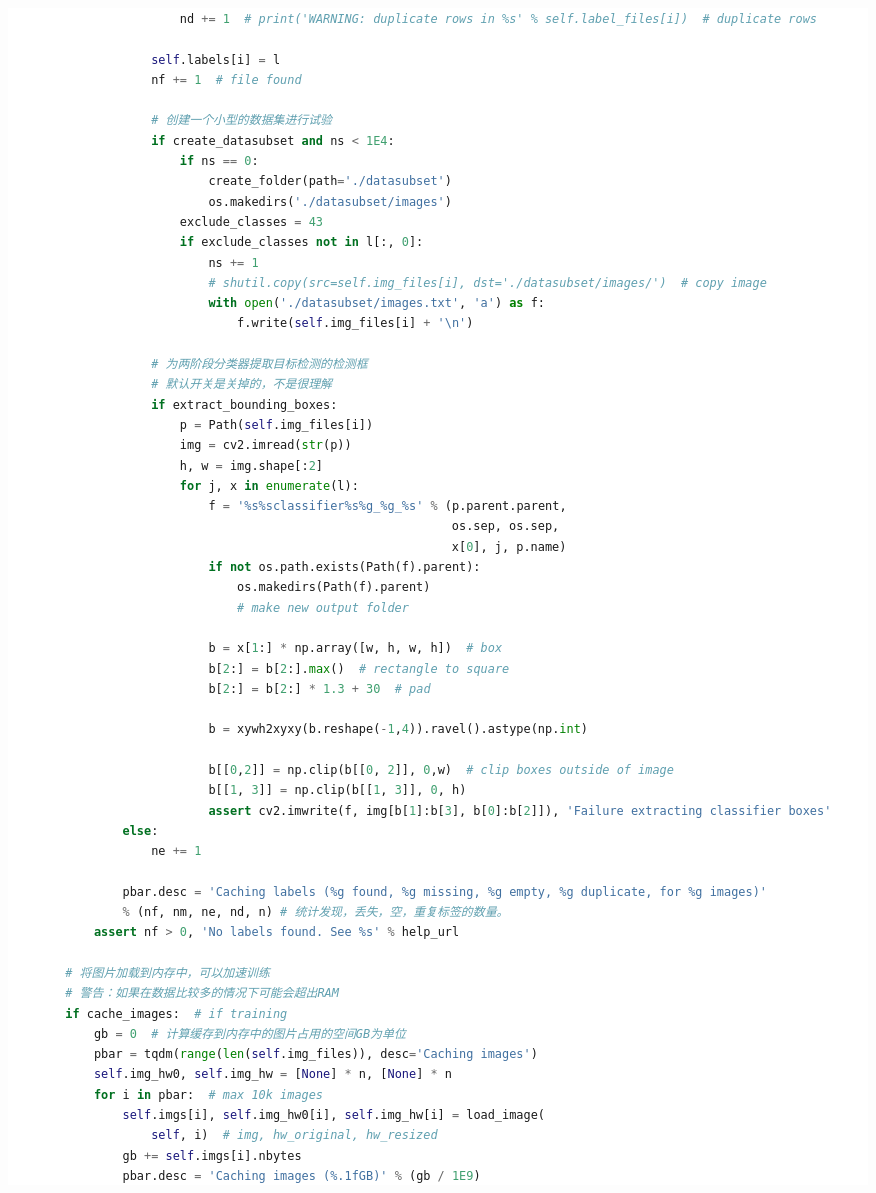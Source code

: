 ```python
                        nd += 1  # print('WARNING: duplicate rows in %s' % self.label_files[i])  # duplicate rows

                    self.labels[i] = l
                    nf += 1  # file found

                    # 创建一个小型的数据集进行试验                    
                    if create_datasubset and ns < 1E4:
                        if ns == 0:
                            create_folder(path='./datasubset')
                            os.makedirs('./datasubset/images')
                        exclude_classes = 43
                        if exclude_classes not in l[:, 0]:
                            ns += 1
                            # shutil.copy(src=self.img_files[i], dst='./datasubset/images/')  # copy image
                            with open('./datasubset/images.txt', 'a') as f:
                                f.write(self.img_files[i] + '\n')

                    # 为两阶段分类器提取目标检测的检测框
                    # 默认开关是关掉的，不是很理解
                    if extract_bounding_boxes:
                        p = Path(self.img_files[i])
                        img = cv2.imread(str(p))
                        h, w = img.shape[:2]
                        for j, x in enumerate(l):
                            f = '%s%sclassifier%s%g_%g_%s' % (p.parent.parent,
                                                              os.sep, os.sep,
                                                              x[0], j, p.name)
                            if not os.path.exists(Path(f).parent):
                                os.makedirs(Path(f).parent)  
                                # make new output folder

                            b = x[1:] * np.array([w, h, w, h])  # box
                            b[2:] = b[2:].max()  # rectangle to square
                            b[2:] = b[2:] * 1.3 + 30  # pad

                            b = xywh2xyxy(b.reshape(-1,4)).ravel().astype(np.int)

                            b[[0,2]] = np.clip(b[[0, 2]], 0,w)  # clip boxes outside of image
                            b[[1, 3]] = np.clip(b[[1, 3]], 0, h)
                            assert cv2.imwrite(f, img[b[1]:b[3], b[0]:b[2]]), 'Failure extracting classifier boxes'
                else:
                    ne += 1

                pbar.desc = 'Caching labels (%g found, %g missing, %g empty, %g duplicate, for %g images)' 
                % (nf, nm, ne, nd, n) # 统计发现，丢失，空，重复标签的数量。
            assert nf > 0, 'No labels found. See %s' % help_url

        # 将图片加载到内存中，可以加速训练
        # 警告：如果在数据比较多的情况下可能会超出RAM
        if cache_images:  # if training
            gb = 0  # 计算缓存到内存中的图片占用的空间GB为单位
            pbar = tqdm(range(len(self.img_files)), desc='Caching images')
            self.img_hw0, self.img_hw = [None] * n, [None] * n
            for i in pbar:  # max 10k images
                self.imgs[i], self.img_hw0[i], self.img_hw[i] = load_image(
                    self, i)  # img, hw_original, hw_resized
                gb += self.imgs[i].nbytes
                pbar.desc = 'Caching images (%.1fGB)' % (gb / 1E9)

```